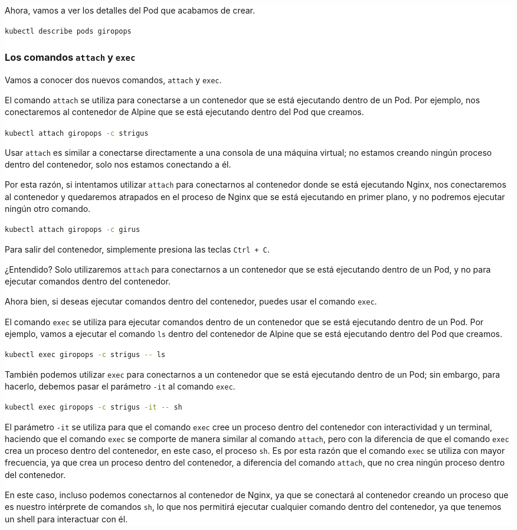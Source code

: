 Ahora, vamos a ver los detalles del Pod que acabamos de crear.

```bash
kubectl describe pods giropops
```

### Los comandos `attach` y `exec`

Vamos a conocer dos nuevos comandos, `attach` y `exec`.

El comando `attach` se utiliza para conectarse a un contenedor que se está ejecutando dentro de un Pod. Por ejemplo, nos conectaremos al contenedor de Alpine que se está ejecutando dentro del Pod que creamos.

```bash
kubectl attach giropops -c strigus
```

Usar `attach` es similar a conectarse directamente a una consola de una máquina virtual; no estamos creando ningún proceso dentro del contenedor, solo nos estamos conectando a él.

Por esta razón, si intentamos utilizar `attach` para conectarnos al contenedor donde se está ejecutando Nginx, nos conectaremos al contenedor y quedaremos atrapados en el proceso de Nginx que se está ejecutando en primer plano, y no podremos ejecutar ningún otro comando.

```bash
kubectl attach giropops -c girus
```

Para salir del contenedor, simplemente presiona las teclas `Ctrl + C`.

¿Entendido? Solo utilizaremos `attach` para conectarnos a un contenedor que se está ejecutando dentro de un Pod, y no para ejecutar comandos dentro del contenedor.

Ahora bien, si deseas ejecutar comandos dentro del contenedor, puedes usar el comando `exec`.

El comando `exec` se utiliza para ejecutar comandos dentro de un contenedor que se está ejecutando dentro de un Pod. Por ejemplo, vamos a ejecutar el comando `ls` dentro del contenedor de Alpine que se está ejecutando dentro del Pod que creamos.

```bash
kubectl exec giropops -c strigus -- ls
```

También podemos utilizar `exec` para conectarnos a un contenedor que se está ejecutando dentro de un Pod; sin embargo, para hacerlo, debemos pasar el parámetro `-it` al comando `exec`.

```bash
kubectl exec giropops -c strigus -it -- sh
```

El parámetro `-it` se utiliza para que el comando `exec` cree un proceso dentro del contenedor con interactividad y un terminal, haciendo que el comando `exec` se comporte de manera similar al comando `attach`, pero con la diferencia de que el comando `exec` crea un proceso dentro del contenedor, en este caso, el proceso `sh`. Es por esta razón que el comando `exec` se utiliza con mayor frecuencia, ya que crea un proceso dentro del contenedor, a diferencia del comando `attach`, que no crea ningún proceso dentro del contenedor.

En este caso, incluso podemos conectarnos al contenedor de Nginx, ya que se conectará al contenedor creando un proceso que es nuestro intérprete de comandos `sh`, lo que nos permitirá ejecutar cualquier comando dentro del contenedor, ya que tenemos un shell para interactuar con él.
